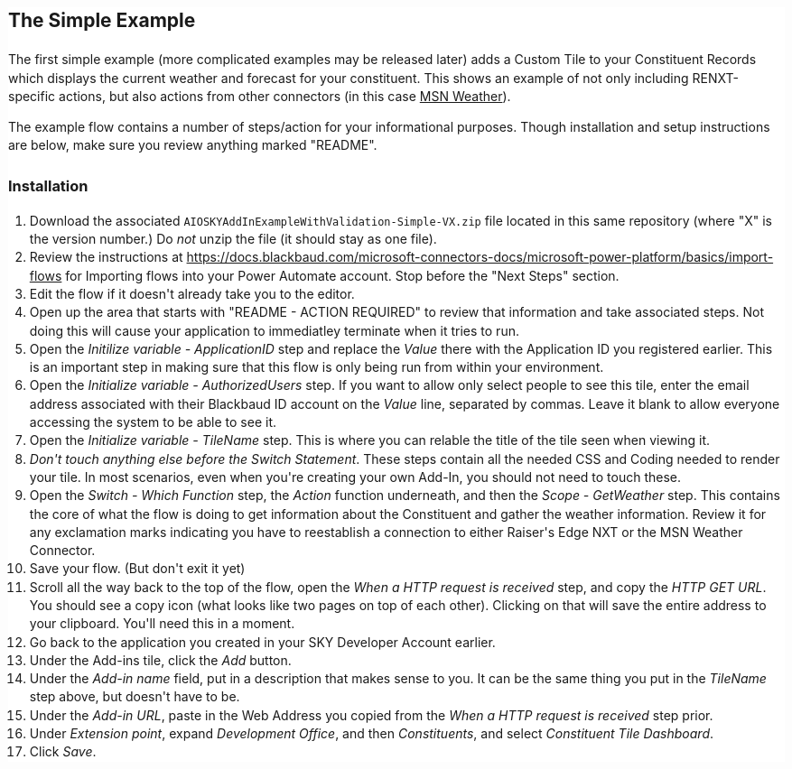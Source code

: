 ## <a name='TheSimpleExample'></a>The Simple Example 
The first simple example (more complicated examples may be released later) adds a Custom Tile to your Constituent Records which displays the current weather and forecast for your constituent.  This shows an example of not only including RENXT-specific actions, but also actions from other connectors (in this case [MSN Weather](https://docs.microsoft.com/en-us/connectors/msnweather/)). 

The example flow contains a number of steps/action for your informational purposes.  Though installation and setup instructions are below, make sure you review anything marked "README". 

### <a name='Installation'></a>Installation
1. Download the associated `AIOSKYAddInExampleWithValidation-Simple-VX.zip` file located in this same repository (where "X" is the version number.) Do _not_ unzip the file (it should stay as one file).  
2. Review the instructions at https://docs.blackbaud.com/microsoft-connectors-docs/microsoft-power-platform/basics/import-flows for Importing flows into your Power Automate account. Stop before the "Next Steps" section. 
3. Edit the flow if it doesn't already take you to the editor. 
4. Open up the area that starts with "README - ACTION REQUIRED" to review that information and take associated steps.  Not doing this will cause your application to immediatley terminate when it tries to run. 
5. Open the _Initilize variable - ApplicationID_ step and replace the _Value_ there with the Application ID you registered earlier.  This is an important step in making sure that this flow is only being run from within your environment. 
6. Open the _Initialize variable - AuthorizedUsers_ step. If you want to allow only select people to see this tile, enter the email address associated with their Blackbaud ID account on the _Value_ line, separated by commas.  Leave it blank to allow everyone accessing the system to be able to see it.  
7. Open the _Initialize variable - TileName_ step.  This is where you can relable the title of the tile seen when viewing it. 
8. _Don't touch anything else before the Switch Statement_. These steps contain all the needed CSS and Coding needed to render your tile.  In most scenarios, even when you're creating your own Add-In, you should not need to touch these.  
9. Open the _Switch - Which Function_ step, the _Action_ function underneath, and then the _Scope - GetWeather_ step. This contains the core of what the flow is doing to get information about the Constituent and gather the weather information.  Review it for any exclamation marks indicating you have to reestablish a connection to  either Raiser's Edge NXT or the MSN Weather Connector. 
10. Save your flow. (But don't exit it yet)  
11. Scroll all the way back to the top of the flow, open the _When a HTTP request is received_ step, and copy the _HTTP GET URL_.  You should see a copy icon (what looks like two pages on top of each other).  Clicking on that will save the entire address to your clipboard.  You'll need this in a moment. 
12. Go back to the application you created in your SKY Developer Account earlier. 
13. Under the Add-ins tile, click the _Add_ button. 
14. Under the _Add-in name_ field, put in a description that makes sense to you.  It can be the same thing you put in the _TileName_ step above, but doesn't have to be. 
15. Under the _Add-in URL_, paste in the Web Address you copied from the _When a HTTP request is received_ step prior. 
16.  Under _Extension point_, expand _Development Office_, and then _Constituents_, and select _Constituent Tile Dashboard_. 
17. Click _Save_. 
